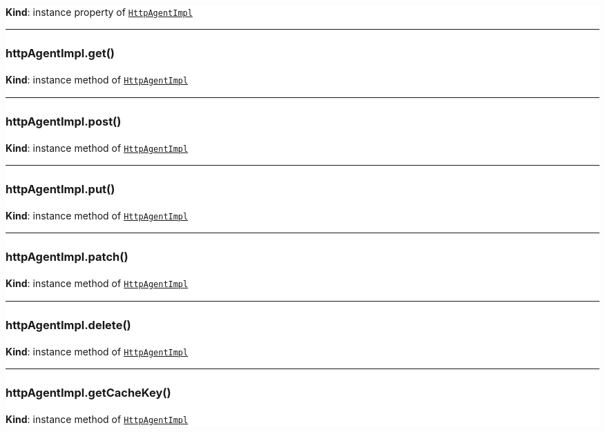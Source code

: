 **Kind**: instance property of [<code>HttpAgentImpl</code>](#HttpAgentImpl)  

* * *

### httpAgentImpl.get()&nbsp;<a name="HttpAgentImpl+get" href="https://github.com/seznam/ima/blob/v17.7.4/packages/core/src/http/HttpAgentImpl.js#L112" target="_blank"><span class="icon"><i class="fas fa-external-link-alt fa-xs"></i></span></a>
**Kind**: instance method of [<code>HttpAgentImpl</code>](#HttpAgentImpl)  

* * *

### httpAgentImpl.post()&nbsp;<a name="HttpAgentImpl+post" href="https://github.com/seznam/ima/blob/v17.7.4/packages/core/src/http/HttpAgentImpl.js#L119" target="_blank"><span class="icon"><i class="fas fa-external-link-alt fa-xs"></i></span></a>
**Kind**: instance method of [<code>HttpAgentImpl</code>](#HttpAgentImpl)  

* * *

### httpAgentImpl.put()&nbsp;<a name="HttpAgentImpl+put" href="https://github.com/seznam/ima/blob/v17.7.4/packages/core/src/http/HttpAgentImpl.js#L131" target="_blank"><span class="icon"><i class="fas fa-external-link-alt fa-xs"></i></span></a>
**Kind**: instance method of [<code>HttpAgentImpl</code>](#HttpAgentImpl)  

* * *

### httpAgentImpl.patch()&nbsp;<a name="HttpAgentImpl+patch" href="https://github.com/seznam/ima/blob/v17.7.4/packages/core/src/http/HttpAgentImpl.js#L143" target="_blank"><span class="icon"><i class="fas fa-external-link-alt fa-xs"></i></span></a>
**Kind**: instance method of [<code>HttpAgentImpl</code>](#HttpAgentImpl)  

* * *

### httpAgentImpl.delete()&nbsp;<a name="HttpAgentImpl+delete" href="https://github.com/seznam/ima/blob/v17.7.4/packages/core/src/http/HttpAgentImpl.js#L155" target="_blank"><span class="icon"><i class="fas fa-external-link-alt fa-xs"></i></span></a>
**Kind**: instance method of [<code>HttpAgentImpl</code>](#HttpAgentImpl)  

* * *

### httpAgentImpl.getCacheKey()&nbsp;<a name="HttpAgentImpl+getCacheKey" href="https://github.com/seznam/ima/blob/v17.7.4/packages/core/src/http/HttpAgentImpl.js#L167" target="_blank"><span class="icon"><i class="fas fa-external-link-alt fa-xs"></i></span></a>
**Kind**: instance method of [<code>HttpAgentImpl</code>](#HttpAgentImpl)  
